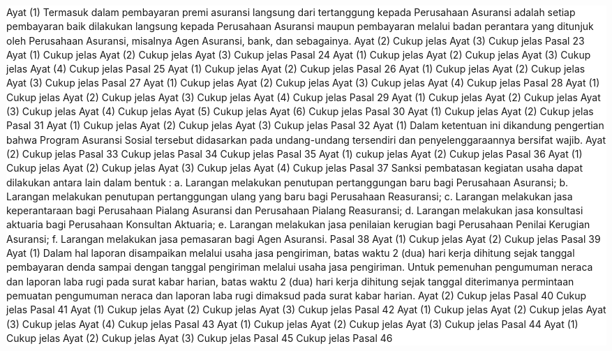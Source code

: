 Ayat (1) Termasuk dalam pembayaran premi asuransi langsung dari tertanggung kepada Perusahaan Asuransi adalah setiap pembayaran baik dilakukan langsung kepada Perusahaan Asuransi maupun pembayaran melalui badan perantara yang ditunjuk oleh Perusahaan Asuransi, misalnya Agen Asuransi, bank, dan sebagainya. Ayat (2) Cukup jelas Ayat (3) Cukup jelas
Pasal 23
Ayat (1) Cukup jelas Ayat (2) Cukup jelas Ayat (3) Cukup jelas
Pasal 24
Ayat (1) Cukup jelas Ayat (2) Cukup jelas Ayat (3) Cukup jelas Ayat (4) Cukup jelas
Pasal 25
Ayat (1) Cukup jelas Ayat (2) Cukup jelas
Pasal 26
Ayat (1) Cukup jelas Ayat (2) Cukup jelas Ayat (3) Cukup jelas
Pasal 27
Ayat (1) Cukup jelas Ayat (2) Cukup jelas Ayat (3) Cukup jelas Ayat (4) Cukup jelas
Pasal 28
Ayat (1) Cukup jelas Ayat (2) Cukup jelas Ayat (3) Cukup jelas Ayat (4) Cukup jelas
Pasal 29
Ayat (1) Cukup jelas Ayat (2) Cukup jelas Ayat (3) Cukup jelas Ayat (4) Cukup jelas Ayat (5) Cukup jelas Ayat (6) Cukup jelas
Pasal 30
Ayat (1) Cukup jelas Ayat (2) Cukup jelas
Pasal 31
Ayat (1) Cukup jelas Ayat (2) Cukup jelas Ayat (3) Cukup jelas
Pasal 32
Ayat (1) Dalam ketentuan ini dikandung pengertian bahwa Program Asuransi Sosial tersebut didasarkan pada undang-undang tersendiri dan penyelenggaraannya bersifat wajib. Ayat (2) Cukup jelas
Pasal 33
Cukup jelas
Pasal 34
Cukup jelas
Pasal 35
Ayat (1) cukup jelas Ayat (2) Cukup jelas
Pasal 36
Ayat (1) Cukup jelas Ayat (2) Cukup jelas Ayat (3) Cukup jelas Ayat (4) Cukup jelas
Pasal 37
Sanksi pembatasan kegiatan usaha dapat dilakukan antara lain dalam bentuk :
a. Larangan melakukan penutupan pertanggungan baru bagi Perusahaan Asuransi;
b. Larangan melakukan penutupan pertanggungan ulang yang baru bagi Perusahaan Reasuransi;
c. Larangan melakukan jasa keperantaraan bagi Perusahaan Pialang Asuransi dan Perusahaan Pialang Reasuransi;
d. Larangan melakukan jasa konsultasi aktuaria bagi Perusahaan Konsultan Aktuaria;
e. Larangan melakukan jasa penilaian kerugian bagi Perusahaan Penilai Kerugian Asuransi;
f. Larangan melakukan jasa pemasaran bagi Agen Asuransi.
Pasal 38
Ayat (1) Cukup jelas Ayat (2) Cukup jelas
Pasal 39
Ayat (1) Dalam hal laporan disampaikan melalui usaha jasa pengiriman, batas waktu 2 (dua) hari kerja dihitung sejak tanggal pembayaran denda sampai dengan tanggal pengiriman melalui usaha jasa pengiriman. Untuk pemenuhan pengumuman neraca dan laporan laba rugi pada surat kabar harian, batas waktu 2 (dua) hari kerja dihitung sejak tanggal diterimanya permintaan pemuatan pengumuman neraca dan laporan laba rugi dimaksud pada surat kabar harian. Ayat (2) Cukup jelas
Pasal 40
Cukup jelas
Pasal 41
Ayat (1) Cukup jelas Ayat (2) Cukup jelas Ayat (3) Cukup jelas
Pasal 42
Ayat (1) Cukup jelas Ayat (2) Cukup jelas Ayat (3) Cukup jelas Ayat (4) Cukup jelas
Pasal 43
Ayat (1) Cukup jelas Ayat (2) Cukup jelas Ayat (3) Cukup jelas
Pasal 44
Ayat (1) Cukup jelas Ayat (2) Cukup jelas Ayat (3) Cukup jelas
Pasal 45
Cukup jelas
Pasal 46
